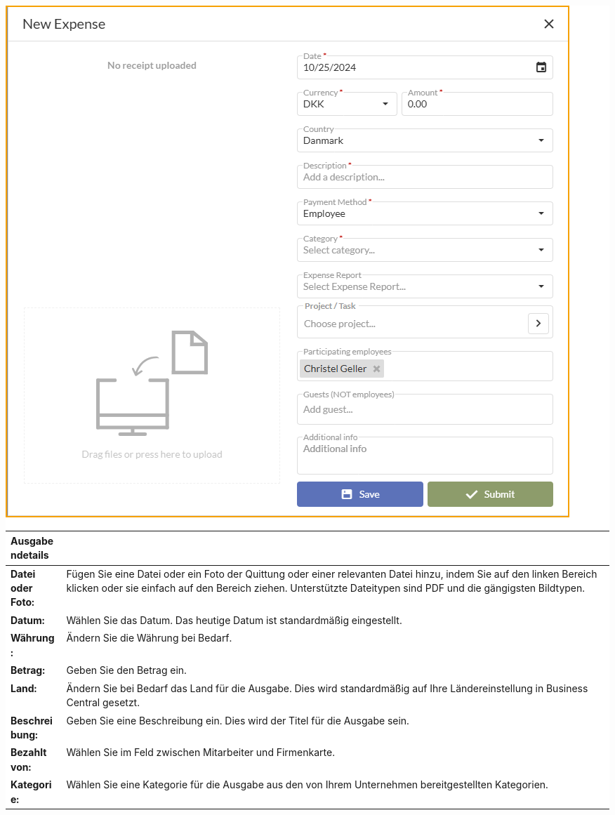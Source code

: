 ![Ein Screenshot eines Computers Beschreibung automatisch generiert](../../images/tem-069.png)

|Ausgabendetails|| 
|:-|:-| 
|**Datei oder Foto:**| Fügen Sie eine Datei oder ein Foto der Quittung oder einer relevanten Datei hinzu, indem Sie auf den linken Bereich klicken oder sie einfach auf den Bereich ziehen. Unterstützte Dateitypen sind PDF und die gängigsten Bildtypen.
|**Datum:**| Wählen Sie das Datum. Das heutige Datum ist standardmäßig eingestellt.
|**Währung:**| Ändern Sie die Währung bei Bedarf.
|**Betrag:**| Geben Sie den Betrag ein.
|**Land:**| Ändern Sie bei Bedarf das Land für die Ausgabe. Dies wird standardmäßig auf Ihre Ländereinstellung in Business Central gesetzt.
|**Beschreibung:**| Geben Sie eine Beschreibung ein. Dies wird der Titel für die Ausgabe sein.
|**Bezahlt von:**| Wählen Sie im Feld zwischen Mitarbeiter und Firmenkarte.
|**Kategorie:**| Wählen Sie eine Kategorie für die Ausgabe aus den von Ihrem Unternehmen bereitgestellten Kategorien.
